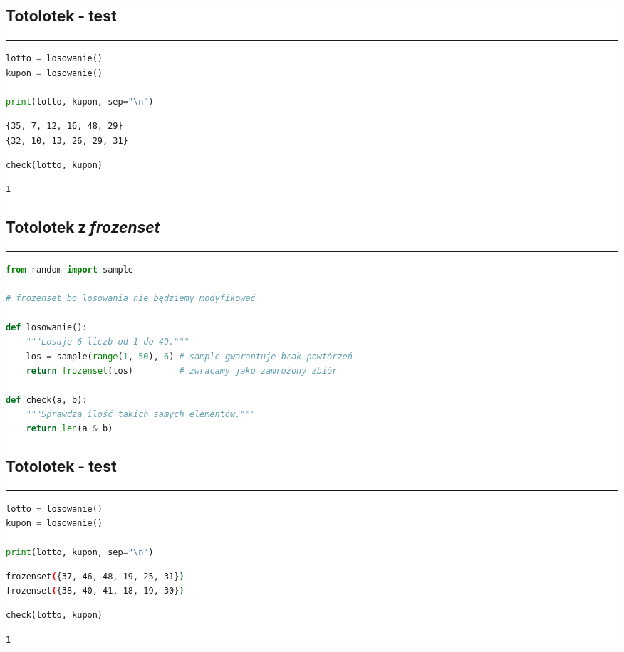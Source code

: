 ## Totolotek - test

---

```python
lotto = losowanie()
kupon = losowanie()

print(lotto, kupon, sep="\n")
```

```bash
{35, 7, 12, 16, 48, 29}
{32, 10, 13, 26, 29, 31}
```


```python
check(lotto, kupon)
```

```bash
1
```


## Totolotek z *frozenset*

---


```python
from random import sample

# frozenset bo losowania nie będziemy modyfikować

def losowanie():
    """Losuje 6 liczb od 1 do 49."""
    los = sample(range(1, 50), 6) # sample gwarantuje brak powtórzeń
    return frozenset(los)         # zwracamy jako zamrożony zbiór

def check(a, b):
    """Sprawdza ilość takich samych elementów."""
    return len(a & b)
```

## Totolotek - test

---


```python
lotto = losowanie()
kupon = losowanie()

print(lotto, kupon, sep="\n")
```

```bash
frozenset({37, 46, 48, 19, 25, 31})
frozenset({38, 40, 41, 18, 19, 30})
```


```python
check(lotto, kupon)
```

```bash
1
```
